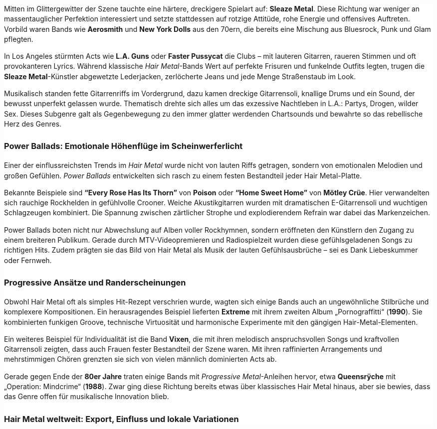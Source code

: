 Mitten im Glittergewitter der Szene tauchte eine härtere, dreckigere Spielart auf: **Sleaze Metal**.
Diese Richtung war weniger an massentauglicher Perfektion interessiert und setzte stattdessen auf
rotzige Attitüde, rohe Energie und offensives Auftreten. Vorbild waren Bands wie **Aerosmith** und
**New York Dolls** aus den 70ern, die bereits eine Mischung aus Bluesrock, Punk und Glam pflegten.

In Los Angeles stürmten Acts wie **L.A. Guns** oder **Faster Pussycat** die Clubs – mit lauteren
Gitarren, raueren Stimmen und oft provokanteren Lyrics. Während klassische _Hair Metal_-Bands Wert
auf perfekte Frisuren und funkelnde Outfits legten, trugen die **Sleaze Metal**-Künstler abgewetzte
Lederjacken, zerlöcherte Jeans und jede Menge Straßenstaub im Look.

Musikalisch standen fette Gitarrenriffs im Vordergrund, dazu kamen dreckige Gitarrensoli, knallige
Drums und ein Sound, der bewusst unperfekt gelassen wurde. Thematisch drehte sich alles um das
exzessive Nachtleben in L.A.: Partys, Drogen, wilder Sex. Dieses Subgenre galt als Gegenbewegung zu
den immer glatter werdenden Chartsounds und bewahrte so das rebellische Herz des Genres.

### Power Ballads: Emotionale Höhenflüge im Scheinwerferlicht

Einer der einflussreichsten Trends im _Hair Metal_ wurde nicht von lauten Riffs getragen, sondern
von emotionalen Melodien und großen Gefühlen. _Power Ballads_ entwickelten sich rasch zu einem
festen Bestandteil jeder Hair Metal-Platte.

Bekannte Beispiele sind **“Every Rose Has Its Thorn”** von **Poison** oder **“Home Sweet Home”** von
**Mötley Crüe**. Hier verwandelten sich rauchige Rockhelden in gefühlvolle Crooner. Weiche
Akustikgitarren wurden mit dramatischen E-Gitarrensoli und wuchtigen Schlagzeugen kombiniert. Die
Spannung zwischen zärtlicher Strophe und explodierendem Refrain war dabei das Markenzeichen.

Power Ballads boten nicht nur Abwechslung auf Alben voller Rockhymnen, sondern eröffneten den
Künstlern den Zugang zu einem breiteren Publikum. Gerade durch MTV-Videopremieren und Radiospielzeit
wurden diese gefühlsgeladenen Songs zu richtigen Hits. Zudem prägten sie das Bild von Hair Metal als
Musik der lauten Gefühlsausbrüche – sei es Dank Liebeskummer oder Fernweh.

### Progressive Ansätze und Randerscheinungen

Obwohl Hair Metal oft als simples Hit-Rezept verschrien wurde, wagten sich einige Bands auch an
ungewöhnliche Stilbrüche und komplexere Kompositionen. Ein herausragendes Beispiel lieferten
**Extreme** mit ihrem zweiten Album „Pornograffitti“ (**1990**). Sie kombinierten funkigen Groove,
technische Virtuosität und harmonische Experimente mit den gängigen Hair-Metal-Elementen.

Ein weiteres Beispiel für Individualität ist die Band **Vixen**, die mit ihren melodisch
anspruchsvollen Songs und kraftvollen Gitarrensoli zeigten, dass auch Frauen fester Bestandteil der
Szene waren. Mit ihren raffinierten Arrangements und mehrstimmigen Chören grenzten sie sich von
vielen männlich dominierten Acts ab.

Gerade gegen Ende der **80er Jahre** traten einige Bands mit _Progressive Metal_-Anleihen hervor,
etwa **Queensrÿche** mit „Operation: Mindcrime“ (**1988**). Zwar ging diese Richtung bereits etwas
über klassisches Hair Metal hinaus, aber sie bewies, dass das Genre offen für musikalische
Innovation blieb.

### Hair Metal weltweit: Export, Einfluss und lokale Variationen
